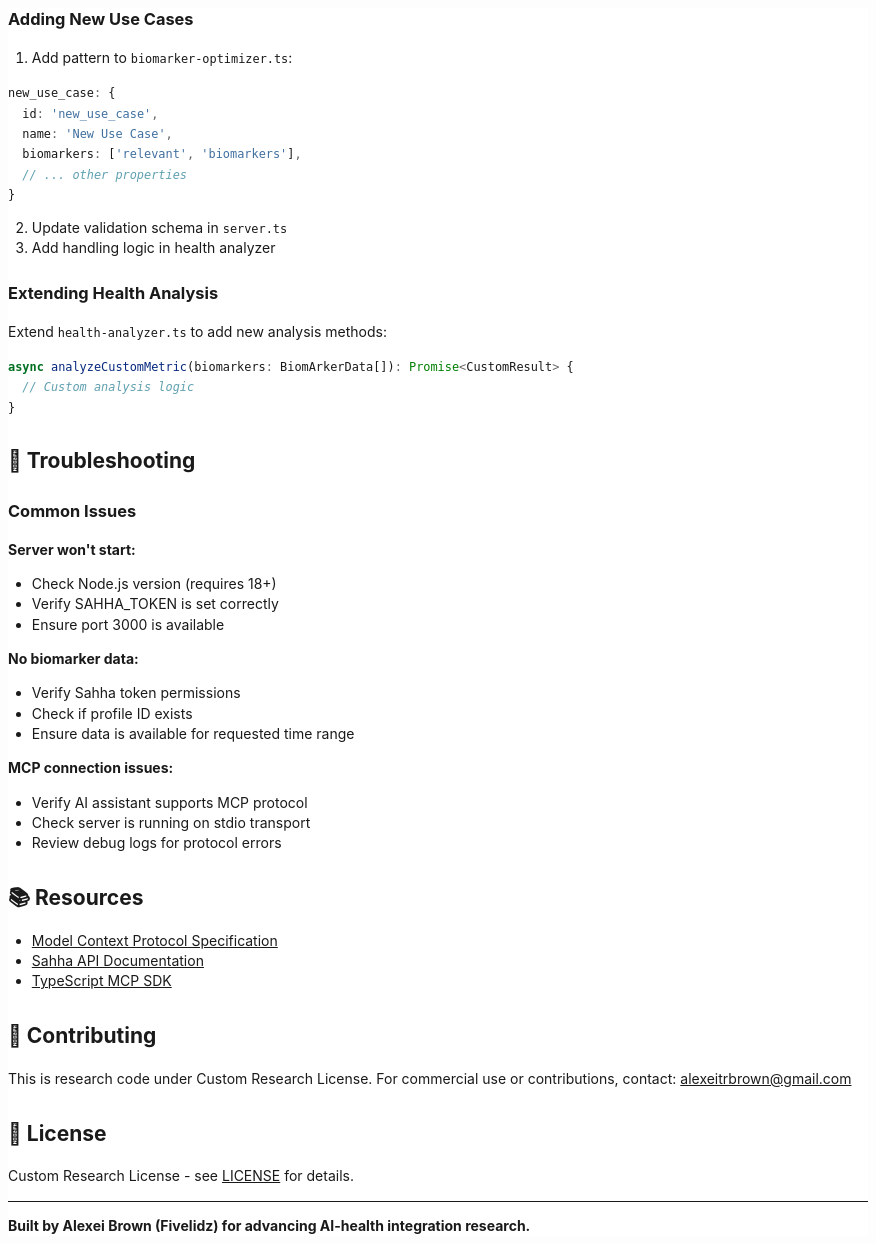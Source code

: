 ### Adding New Use Cases

1. Add pattern to `biomarker-optimizer.ts`:
```typescript
new_use_case: {
  id: 'new_use_case',
  name: 'New Use Case',
  biomarkers: ['relevant', 'biomarkers'],
  // ... other properties
}
```

2. Update validation schema in `server.ts`
3. Add handling logic in health analyzer

### Extending Health Analysis

Extend `health-analyzer.ts` to add new analysis methods:

```typescript
async analyzeCustomMetric(biomarkers: BiomArkerData[]): Promise<CustomResult> {
  // Custom analysis logic
}
```

## 🚨 Troubleshooting

### Common Issues

**Server won't start:**
- Check Node.js version (requires 18+)
- Verify SAHHA_TOKEN is set correctly
- Ensure port 3000 is available

**No biomarker data:**
- Verify Sahha token permissions
- Check if profile ID exists
- Ensure data is available for requested time range

**MCP connection issues:**
- Verify AI assistant supports MCP protocol
- Check server is running on stdio transport
- Review debug logs for protocol errors

## 📚 Resources

- [Model Context Protocol Specification](https://modelcontextprotocol.io)
- [Sahha API Documentation](https://docs.sahha.health)
- [TypeScript MCP SDK](https://github.com/modelcontextprotocol/typescript-sdk)

## 🤝 Contributing

This is research code under Custom Research License. For commercial use or contributions, contact: alexeitrbrown@gmail.com

## 📄 License

Custom Research License - see [LICENSE](../LICENSE) for details.

---

**Built by Alexei Brown (Fivelidz) for advancing AI-health integration research.**